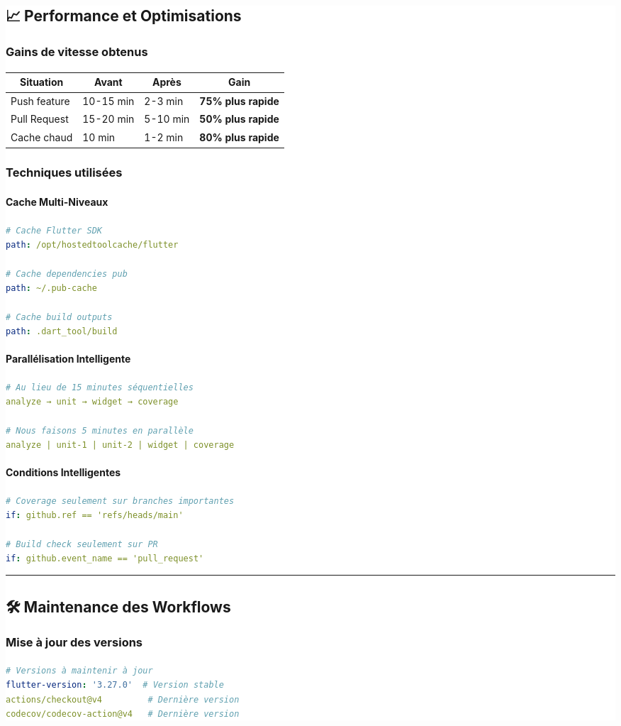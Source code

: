 
## 📈 Performance et Optimisations

### Gains de vitesse obtenus

| Situation | Avant | Après | Gain |
|-----------|-------|-------|------|
| Push feature | 10-15 min | 2-3 min | **75% plus rapide** |
| Pull Request | 15-20 min | 5-10 min | **50% plus rapide** |
| Cache chaud | 10 min | 1-2 min | **80% plus rapide** |

### Techniques utilisées

#### Cache Multi-Niveaux
```yaml
# Cache Flutter SDK
path: /opt/hostedtoolcache/flutter

# Cache dependencies pub
path: ~/.pub-cache

# Cache build outputs
path: .dart_tool/build
```

#### Parallélisation Intelligente
```yaml
# Au lieu de 15 minutes séquentielles
analyze → unit → widget → coverage

# Nous faisons 5 minutes en parallèle
analyze | unit-1 | unit-2 | widget | coverage
```

#### Conditions Intelligentes
```yaml
# Coverage seulement sur branches importantes
if: github.ref == 'refs/heads/main'

# Build check seulement sur PR
if: github.event_name == 'pull_request'
```

---

## 🛠 Maintenance des Workflows

### Mise à jour des versions
```yaml
# Versions à maintenir à jour
flutter-version: '3.27.0'  # Version stable
actions/checkout@v4         # Dernière version
codecov/codecov-action@v4   # Dernière version
```
